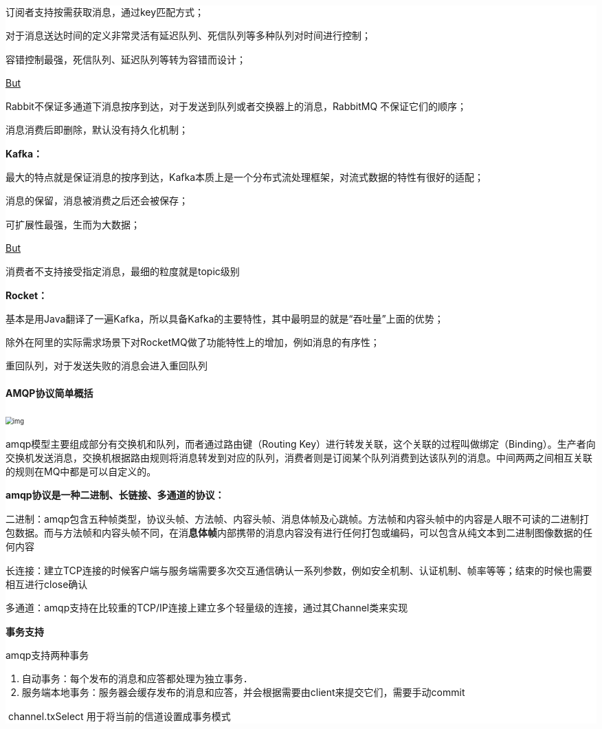 订阅者支持按需获取消息，通过key匹配方式；

对于消息送达时间的定义非常灵活有延迟队列、死信队列等多种队列对时间进行控制；

容错控制最强，死信队列、延迟队列等转为容错而设计；

<u>But</u>

Rabbit不保证多通道下消息按序到达，对于发送到队列或者交换器上的消息，RabbitMQ 不保证它们的顺序；

消息消费后即删除，默认没有持久化机制；

 

**Kafka：**

最大的特点就是保证消息的按序到达，Kafka本质上是一个分布式流处理框架，对流式数据的特性有很好的适配；

消息的保留，消息被消费之后还会被保存；

可扩展性最强，生而为大数据；

<u>But</u>

消费者不支持接受指定消息，最细的粒度就是topic级别

 

**Rocket：**

基本是用Java翻译了一遍Kafka，所以具备Kafka的主要特性，其中最明显的就是“吞吐量”上面的优势；

除外在阿里的实际需求场景下对RocketMQ做了功能特性上的增加，例如消息的有序性；

重回队列，对于发送失败的消息会进入重回队列



#### AMQP协议简单概括



<img src="https://pic4.zhimg.com/80/v2-554b8a07e69855b26530834ae9d81f2f_1440w.jpg" alt="img" style="zoom: 67%;" />



amqp模型主要组成部分有交换机和队列，而者通过路由键（Routing Key）进行转发关联，这个关联的过程叫做绑定（Binding）。生产者向交换机发送消息，交换机根据路由规则将消息转发到对应的队列，消费者则是订阅某个队列消费到达该队列的消息。中间两两之间相互关联的规则在MQ中都是可以自定义的。

**amqp协议是一种二进制、长链接、多通道的协议：**

二进制：amqp包含五种帧类型，协议头帧、方法帧、内容头帧、消息体帧及心跳帧。方法帧和内容头帧中的内容是人眼不可读的二进制打包数据。而与方法帧和内容头帧不同，在消**息体帧**内部携带的消息内容没有进行任何打包或编码，可以包含从纯文本到二进制图像数据的任何内容

长连接：建立TCP连接的时候客户端与服务端需要多次交互通信确认一系列参数，例如安全机制、认证机制、帧率等等；结束的时候也需要相互进行close确认

多通道：amqp支持在比较重的TCP/IP连接上建立多个轻量级的连接，通过其Channel类来实现

**事务支持**

amqp支持两种事务

1. 自动事务：每个发布的消息和应答都处理为独立事务．
2. 服务端本地事务：服务器会缓存发布的消息和应答，并会根据需要由client来提交它们，需要手动commit

​	channel.txSelect 用于将当前的信道设置成事务模式
